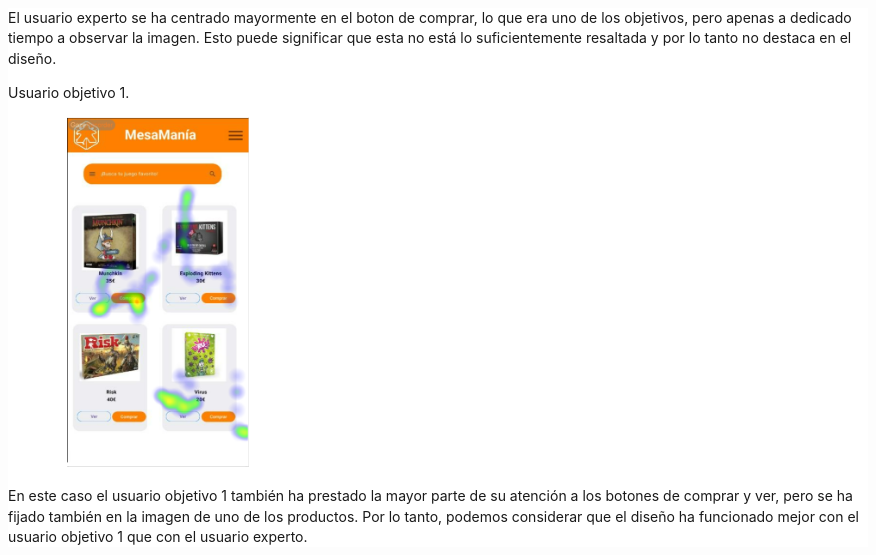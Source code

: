 El usuario experto se ha centrado mayormente en el boton de comprar, lo que era uno de los objetivos, pero apenas a dedicado tiempo a observar la imagen. Esto puede significar que esta no está lo suficientemente resaltada y por lo tanto no destaca en el diseño.

Usuario objetivo 1.

<img src="https://github.com/CarlosMunozBarco/DIU.bigotessucios/blob/master/img/catalogo.png" width="300" height="350">

En este caso el usuario objetivo 1 también ha prestado la mayor parte de su atención a los botones de comprar y ver, pero se ha fijado también en la imagen de uno de los productos. Por lo tanto, podemos considerar que el diseño ha funcionado mejor con el usuario objetivo 1 que
con el usuario experto.
